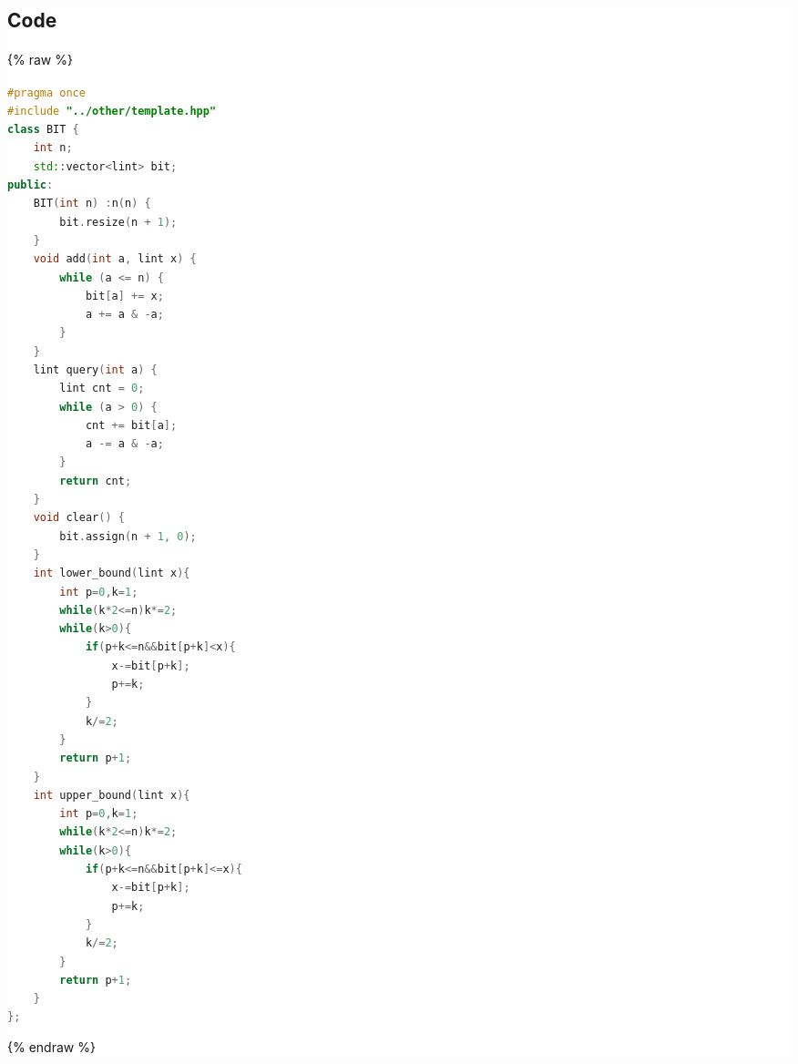 
## Code

<a id="unbundled"></a>
{% raw %}
```cpp
#pragma once
#include "../other/template.hpp"
class BIT {
	int n;
	std::vector<lint> bit;
public:
	BIT(int n) :n(n) {
		bit.resize(n + 1);
	}
	void add(int a, lint x) {
		while (a <= n) {
			bit[a] += x;
			a += a & -a;
		}
	}
	lint query(int a) {
		lint cnt = 0;
		while (a > 0) {
			cnt += bit[a];
			a -= a & -a;
		}
		return cnt;
	}
	void clear() {
		bit.assign(n + 1, 0);
	}
	int lower_bound(lint x){
		int p=0,k=1;
		while(k*2<=n)k*=2;
		while(k>0){
			if(p+k<=n&&bit[p+k]<x){
				x-=bit[p+k];
				p+=k;
			}
			k/=2;
		}
		return p+1;
	}
	int upper_bound(lint x){
		int p=0,k=1;
		while(k*2<=n)k*=2;
		while(k>0){
			if(p+k<=n&&bit[p+k]<=x){
				x-=bit[p+k];
				p+=k;
			}
			k/=2;
		}
		return p+1;
	}
};
```
{% endraw %}
